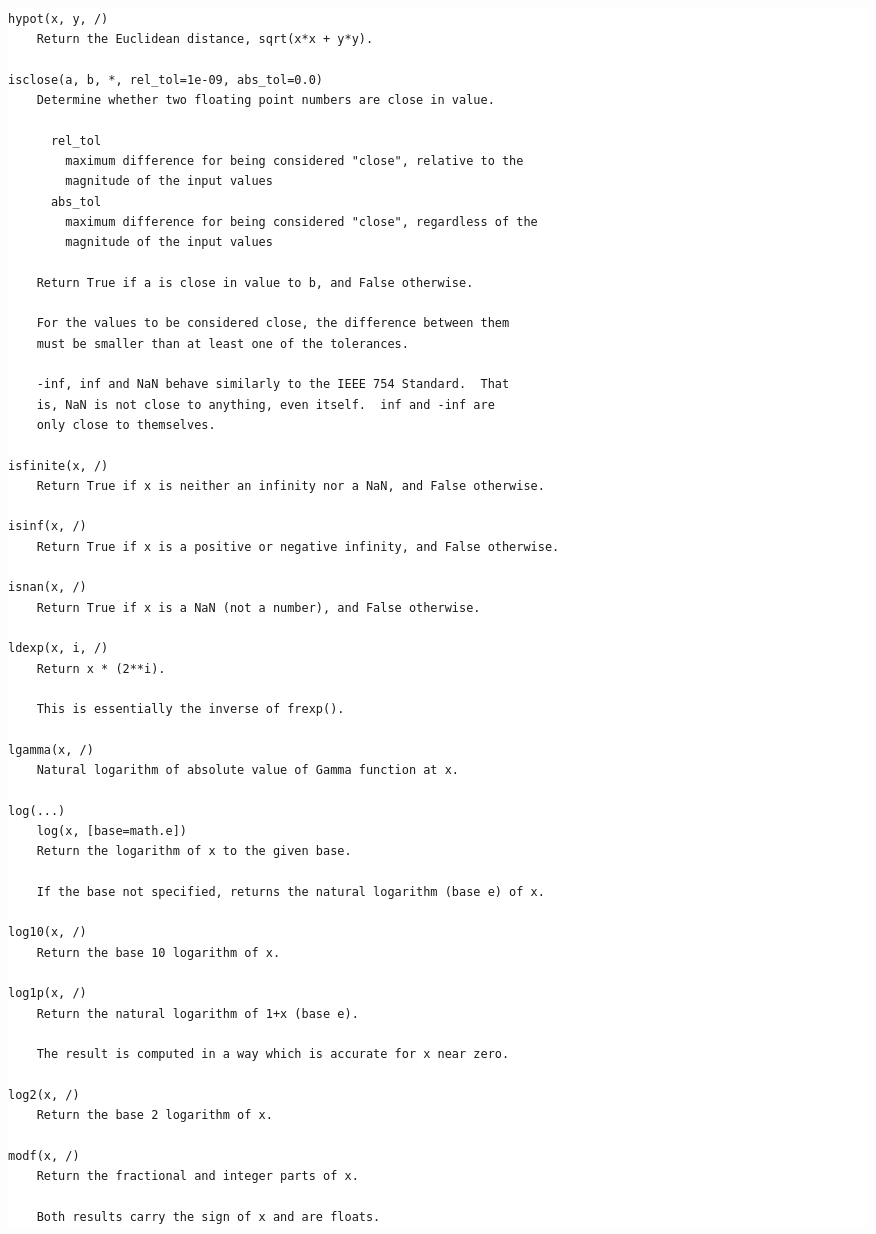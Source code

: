     hypot(x, y, /)
        Return the Euclidean distance, sqrt(x*x + y*y).
    
    isclose(a, b, *, rel_tol=1e-09, abs_tol=0.0)
        Determine whether two floating point numbers are close in value.
        
          rel_tol
            maximum difference for being considered "close", relative to the
            magnitude of the input values
          abs_tol
            maximum difference for being considered "close", regardless of the
            magnitude of the input values
        
        Return True if a is close in value to b, and False otherwise.
        
        For the values to be considered close, the difference between them
        must be smaller than at least one of the tolerances.
        
        -inf, inf and NaN behave similarly to the IEEE 754 Standard.  That
        is, NaN is not close to anything, even itself.  inf and -inf are
        only close to themselves.
    
    isfinite(x, /)
        Return True if x is neither an infinity nor a NaN, and False otherwise.
    
    isinf(x, /)
        Return True if x is a positive or negative infinity, and False otherwise.
    
    isnan(x, /)
        Return True if x is a NaN (not a number), and False otherwise.
    
    ldexp(x, i, /)
        Return x * (2**i).
        
        This is essentially the inverse of frexp().
    
    lgamma(x, /)
        Natural logarithm of absolute value of Gamma function at x.
    
    log(...)
        log(x, [base=math.e])
        Return the logarithm of x to the given base.
        
        If the base not specified, returns the natural logarithm (base e) of x.
    
    log10(x, /)
        Return the base 10 logarithm of x.
    
    log1p(x, /)
        Return the natural logarithm of 1+x (base e).
        
        The result is computed in a way which is accurate for x near zero.
    
    log2(x, /)
        Return the base 2 logarithm of x.
    
    modf(x, /)
        Return the fractional and integer parts of x.
        
        Both results carry the sign of x and are floats.
    